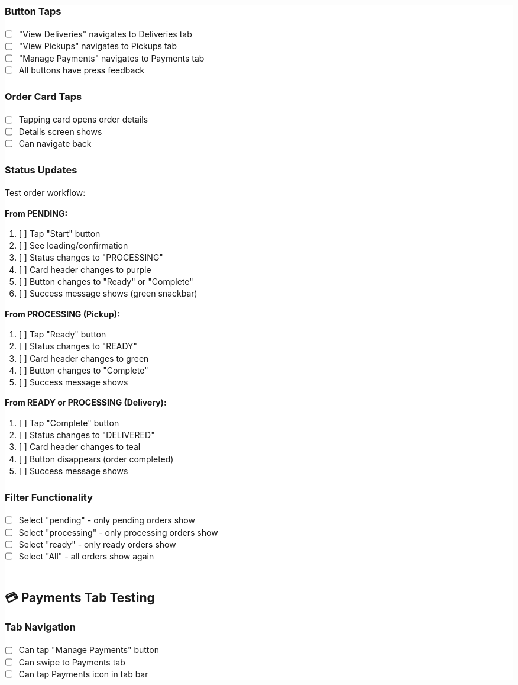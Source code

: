 ### Button Taps
- [ ] "View Deliveries" navigates to Deliveries tab
- [ ] "View Pickups" navigates to Pickups tab
- [ ] "Manage Payments" navigates to Payments tab
- [ ] All buttons have press feedback

### Order Card Taps
- [ ] Tapping card opens order details
- [ ] Details screen shows
- [ ] Can navigate back

### Status Updates
Test order workflow:

**From PENDING:**
1. [ ] Tap "Start" button
2. [ ] See loading/confirmation
3. [ ] Status changes to "PROCESSING"
4. [ ] Card header changes to purple
5. [ ] Button changes to "Ready" or "Complete"
6. [ ] Success message shows (green snackbar)

**From PROCESSING (Pickup):**
1. [ ] Tap "Ready" button
2. [ ] Status changes to "READY"
3. [ ] Card header changes to green
4. [ ] Button changes to "Complete"
5. [ ] Success message shows

**From READY or PROCESSING (Delivery):**
1. [ ] Tap "Complete" button
2. [ ] Status changes to "DELIVERED"
3. [ ] Card header changes to teal
4. [ ] Button disappears (order completed)
5. [ ] Success message shows

### Filter Functionality
- [ ] Select "pending" - only pending orders show
- [ ] Select "processing" - only processing orders show
- [ ] Select "ready" - only ready orders show
- [ ] Select "All" - all orders show again

---

## 💳 Payments Tab Testing

### Tab Navigation
- [ ] Can tap "Manage Payments" button
- [ ] Can swipe to Payments tab
- [ ] Can tap Payments icon in tab bar
